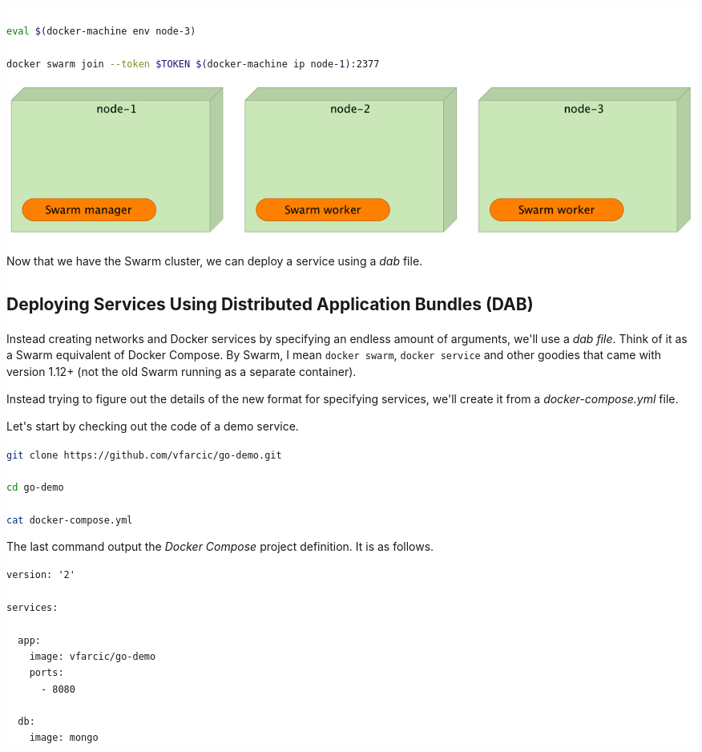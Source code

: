 ```bash

eval $(docker-machine env node-3)

docker swarm join --token $TOKEN $(docker-machine ip node-1):2377
```

![Docker Swarm cluster with three nodes](../img/swarm/swarm-nodes.png)

Now that we have the Swarm cluster, we can deploy a service using a *dab* file.

Deploying Services Using Distributed Application Bundles (DAB)
--------------------------------------------------------------

Instead creating networks and Docker services by specifying an endless amount of arguments, we'll use a *dab file*. Think of it as a Swarm equivalent of Docker Compose. By Swarm, I mean `docker swarm`, `docker service` and other goodies that came with version 1.12+ (not the old Swarm running as a separate container).

Instead trying to figure out the details of the new format for specifying services, we'll create it from a *docker-compose.yml* file.

Let's start by checking out the code of a demo service.

```bash
git clone https://github.com/vfarcic/go-demo.git

cd go-demo

cat docker-compose.yml
```

The last command output the *Docker Compose* project definition. It is as follows.

```
version: '2'

services:

  app:
    image: vfarcic/go-demo
    ports:
      - 8080

  db:
    image: mongo
```
